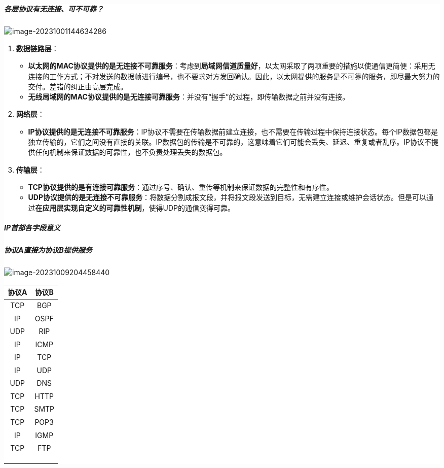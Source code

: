 ##### *各层协议有无连接、可不可靠？*

![image-20231001144634286](https://picgo-myblog.oss-cn-beijing.aliyuncs.com/Images/image-20231001144634286.png)

1. **数据链路层**：
     + **以太网的MAC协议提供的是无连接不可靠服务**：考虑到**局域网信道质量好**，以太网采取了两项重要的措施以使通信更简便：采用无连接的工作方式；不对发送的数据帧进行编号，也不要求对方发回确认。因此，以太网提供的服务是不可靠的服务，即尽最大努力的交付。差错的纠正由高层完成。
     + **无线局域网的MAC协议提供的是无连接可靠服务**：并没有“握手”的过程，即传输数据之前并没有连接。

2. **网络层**：
   + **IP协议提供的是无连接不可靠服务**：IP协议不需要在传输数据前建立连接，也不需要在传输过程中保持连接状态。每个IP数据包都是独立传输的，它们之间没有直接的关联。IP数据包的传输是不可靠的，这意味着它们可能会丢失、延迟、重复或者乱序。IP协议不提供任何机制来保证数据的可靠性，也不负责处理丢失的数据包。
3. **传输层**：
   + **TCP协议提供的是有连接可靠服务**：通过序号、确认、重传等机制来保证数据的完整性和有序性。
   + **UDP协议提供的是无连接不可靠服务**：将数据分割成报文段，并将报文段发送到目标，无需建立连接或维护会话状态。但是可以通过**在应用层实现自定义的可靠性机制**，使得UDP的通信变得可靠。





##### IP首部各字段意义





##### *协议A直接为协议B提供服务*



![image-20231009204458440](https://picgo-myblog.oss-cn-beijing.aliyuncs.com/Images/image-20231009204458440.png)



| 协议A | 协议B |
| :---: | :---: |
|  TCP  |  BGP  |
|  IP   | OSPF  |
|  UDP  |  RIP  |
|  IP   | ICMP  |
|  IP   |  TCP  |
|  IP   |  UDP  |
|  UDP  |  DNS  |
|  TCP  | HTTP  |
|  TCP  | SMTP  |
|  TCP  | POP3  |
|  IP   | IGMP  |
|  TCP  |  FTP  |
|       |       |
|       |       |
|       |       |
